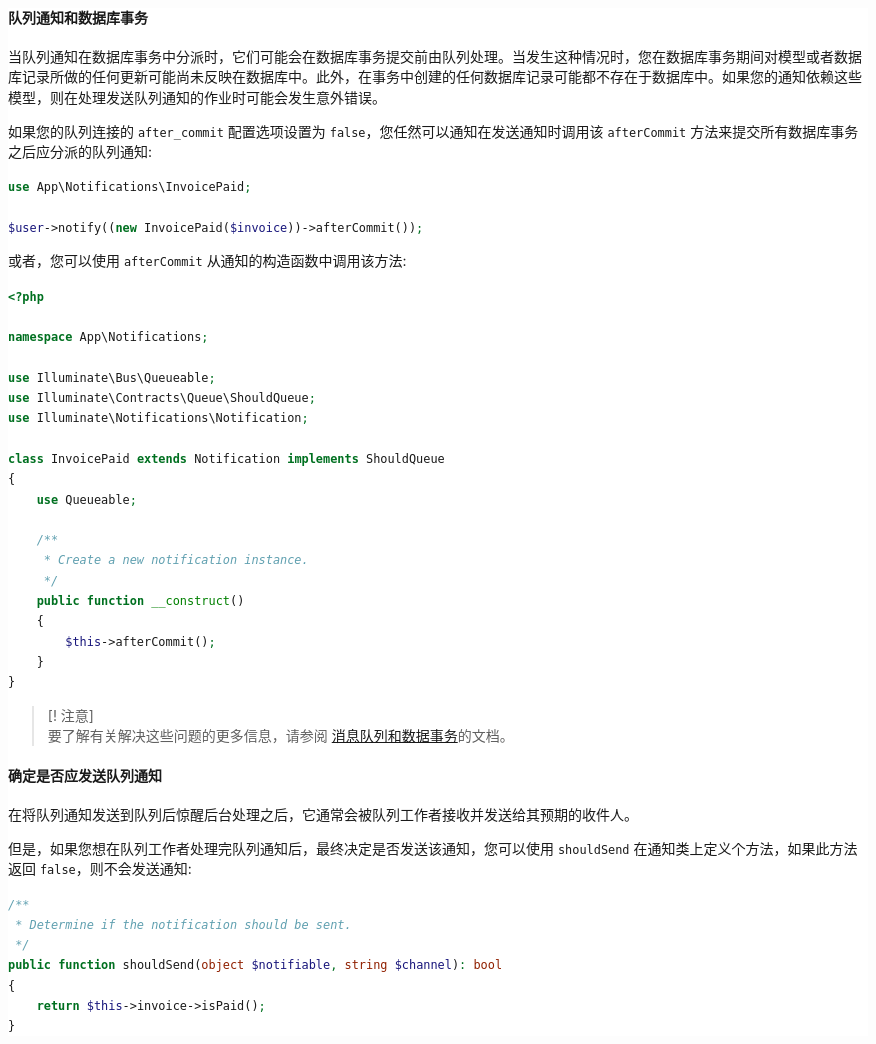 #### 队列通知和数据库事务

当队列通知在数据库事务中分派时，它们可能会在数据库事务提交前由队列处理。当发生这种情况时，您在数据库事务期间对模型或者数据库记录所做的任何更新可能尚未反映在数据库中。此外，在事务中创建的任何数据库记录可能都不存在于数据库中。如果您的通知依赖这些模型，则在处理发送队列通知的作业时可能会发生意外错误。

如果您的队列连接的 `after_commit` 配置选项设置为 `false`，您任然可以通知在发送通知时调用该 `afterCommit` 方法来提交所有数据库事务之后应分派的队列通知:

```php
use App\Notifications\InvoicePaid;

$user->notify((new InvoicePaid($invoice))->afterCommit());
```

或者，您可以使用 `afterCommit` 从通知的构造函数中调用该方法:

```php
<?php

namespace App\Notifications;

use Illuminate\Bus\Queueable;
use Illuminate\Contracts\Queue\ShouldQueue;
use Illuminate\Notifications\Notification;

class InvoicePaid extends Notification implements ShouldQueue
{
    use Queueable;

    /**
     * Create a new notification instance.
     */
    public function __construct()
    {
        $this->afterCommit();
    }
}
```

> \[! 注意\]  
> 要了解有关解决这些问题的更多信息，请参阅 [消息队列和数据事务](https://learnku.com/docs/laravel/11.x/queues#jobs-and-database-transactions)的文档。

#### 确定是否应发送队列通知

在将队列通知发送到队列后惊醒后台处理之后，它通常会被队列工作者接收并发送给其预期的收件人。

但是，如果您想在队列工作者处理完队列通知后，最终决定是否发送该通知，您可以使用 `shouldSend` 在通知类上定义个方法，如果此方法返回 `false`，则不会发送通知:

```php
/**
 * Determine if the notification should be sent.
 */
public function shouldSend(object $notifiable, string $channel): bool
{
    return $this->invoice->isPaid();
}
```
